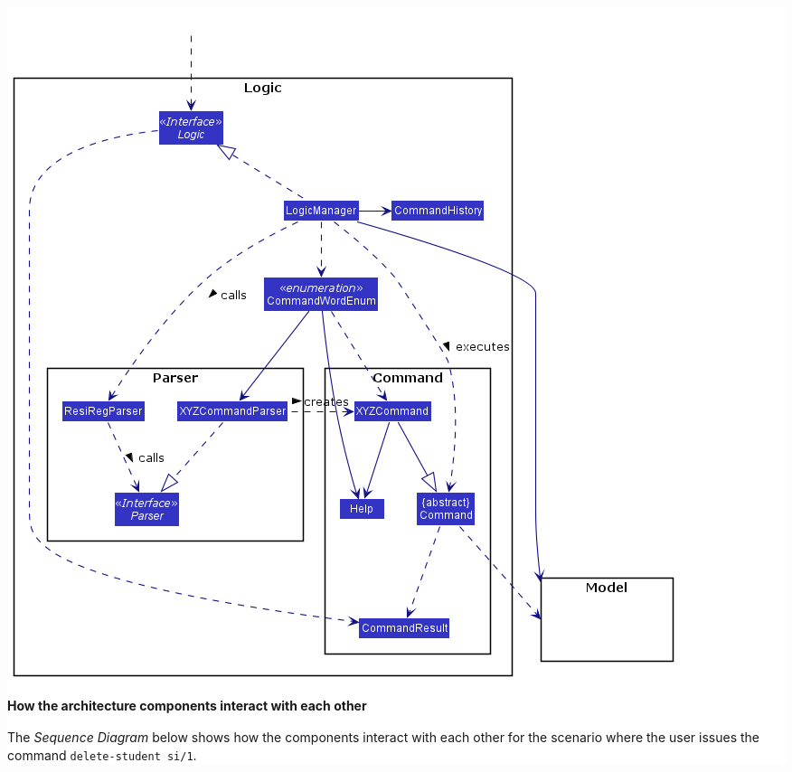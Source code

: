 ![Class Diagram of the Logic Component](images/LogicClassDiagram.png)

**How the architecture components interact with each other**

The _Sequence Diagram_ below shows how the components interact with each other for the scenario where the user issues the command `delete-student si/1`.
